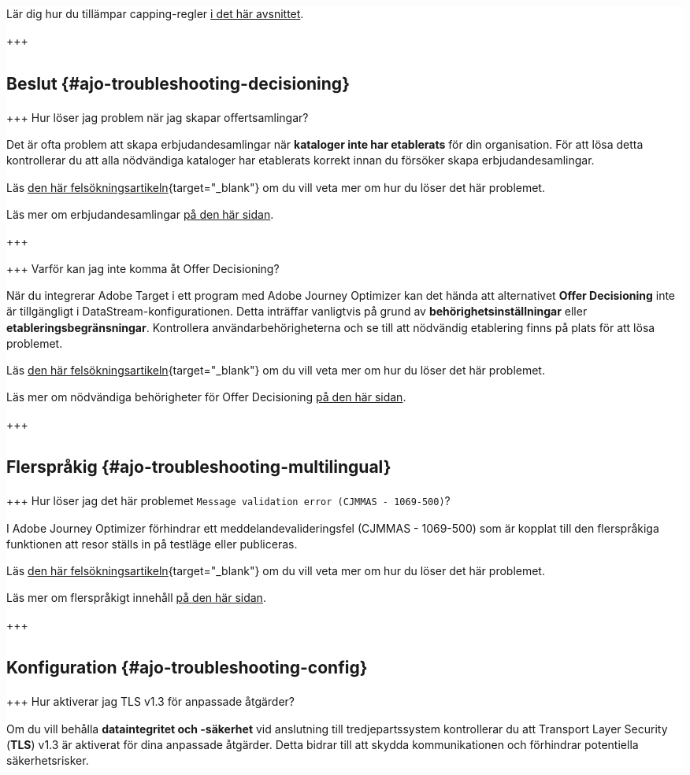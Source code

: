 Lär dig hur du tillämpar capping-regler [i det här avsnittet](../conflict-prioritization/rule-sets.md).

+++

## Beslut {#ajo-troubleshooting-decisioning}

+++ Hur löser jag problem när jag skapar offertsamlingar?

Det är ofta problem att skapa erbjudandesamlingar när **kataloger inte har etablerats** för din organisation. För att lösa detta kontrollerar du att alla nödvändiga kataloger har etablerats korrekt innan du försöker skapa erbjudandesamlingar.

Läs [den här felsökningsartikeln](https://experienceleague.adobe.com/en/docs/experience-cloud-kcs/kbarticles/ka-26265){target="_blank"} om du vill veta mer om hur du löser det här problemet.

Läs mer om erbjudandesamlingar [på den här sidan](../offers/offer-library/creating-collections.md).

+++

+++ Varför kan jag inte komma åt Offer Decisioning?  

När du integrerar Adobe Target i ett program med Adobe Journey Optimizer kan det hända att alternativet **Offer Decisioning** inte är tillgängligt i DataStream-konfigurationen. Detta inträffar vanligtvis på grund av **behörighetsinställningar** eller **etableringsbegränsningar**. Kontrollera användarbehörigheterna och se till att nödvändig etablering finns på plats för att lösa problemet.

Läs [den här felsökningsartikeln](https://experienceleague.adobe.com/en/docs/experience-cloud-kcs/kbarticles/ka-26175){target="_blank"} om du vill veta mer om hur du löser det här problemet.

Läs mer om nödvändiga behörigheter för Offer Decisioning [på den här sidan](../offers/get-started/starting-offer-decisioning.md#granting-acess-to-decision-management).

+++



## Flerspråkig {#ajo-troubleshooting-multilingual}

+++ Hur löser jag det här problemet `Message validation error (CJMMAS - 1069-500)`?

I Adobe Journey Optimizer förhindrar ett meddelandevalideringsfel (CJMMAS - 1069-500) som är kopplat till den flerspråkiga funktionen att resor ställs in på testläge eller publiceras.

Läs [den här felsökningsartikeln](https://experienceleague.adobe.com/en/docs/experience-cloud-kcs/kbarticles/ka-26168){target="_blank"} om du vill veta mer om hur du löser det här problemet.

Läs mer om flerspråkigt innehåll [på den här sidan](../content-management/multilingual-gs.md).

+++


## Konfiguration {#ajo-troubleshooting-config}

+++ Hur aktiverar jag TLS v1.3 för anpassade åtgärder?  

Om du vill behålla **dataintegritet och -säkerhet** vid anslutning till tredjepartssystem kontrollerar du att Transport Layer Security (**TLS**) v1.3 är aktiverat för dina anpassade åtgärder. Detta bidrar till att skydda kommunikationen och förhindrar potentiella säkerhetsrisker.
